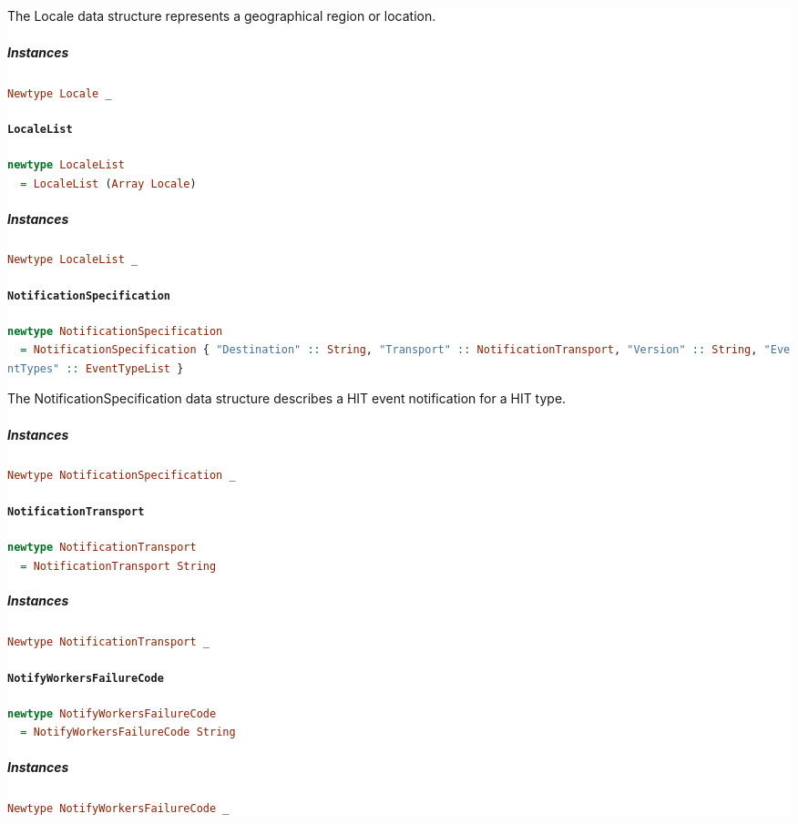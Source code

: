 <p>The Locale data structure represents a geographical region or location.</p>

##### Instances
``` purescript
Newtype Locale _
```

#### `LocaleList`

``` purescript
newtype LocaleList
  = LocaleList (Array Locale)
```

##### Instances
``` purescript
Newtype LocaleList _
```

#### `NotificationSpecification`

``` purescript
newtype NotificationSpecification
  = NotificationSpecification { "Destination" :: String, "Transport" :: NotificationTransport, "Version" :: String, "EventTypes" :: EventTypeList }
```

<p>The NotificationSpecification data structure describes a HIT event notification for a HIT type.</p>

##### Instances
``` purescript
Newtype NotificationSpecification _
```

#### `NotificationTransport`

``` purescript
newtype NotificationTransport
  = NotificationTransport String
```

##### Instances
``` purescript
Newtype NotificationTransport _
```

#### `NotifyWorkersFailureCode`

``` purescript
newtype NotifyWorkersFailureCode
  = NotifyWorkersFailureCode String
```

##### Instances
``` purescript
Newtype NotifyWorkersFailureCode _
```
